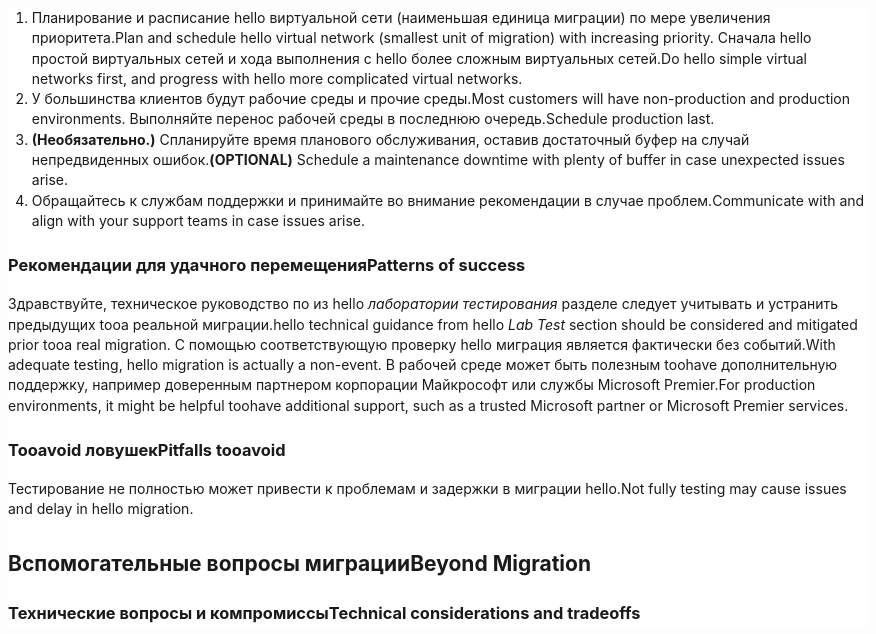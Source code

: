1. <span data-ttu-id="a3cfd-259">Планирование и расписание hello виртуальной сети (наименьшая единица миграции) по мере увеличения приоритета.</span><span class="sxs-lookup"><span data-stu-id="a3cfd-259">Plan and schedule hello virtual network (smallest unit of migration) with increasing priority.</span></span>  <span data-ttu-id="a3cfd-260">Сначала hello простой виртуальных сетей и хода выполнения с hello более сложным виртуальных сетей.</span><span class="sxs-lookup"><span data-stu-id="a3cfd-260">Do hello simple virtual networks first, and progress with hello more complicated virtual networks.</span></span>
2. <span data-ttu-id="a3cfd-261">У большинства клиентов будут рабочие среды и прочие среды.</span><span class="sxs-lookup"><span data-stu-id="a3cfd-261">Most customers will have non-production and production environments.</span></span>  <span data-ttu-id="a3cfd-262">Выполняйте перенос рабочей среды в последнюю очередь.</span><span class="sxs-lookup"><span data-stu-id="a3cfd-262">Schedule production last.</span></span>
3. <span data-ttu-id="a3cfd-263">**(Необязательно.)** Спланируйте время планового обслуживания, оставив достаточный буфер на случай непредвиденных ошибок.</span><span class="sxs-lookup"><span data-stu-id="a3cfd-263">**(OPTIONAL)** Schedule a maintenance downtime with plenty of buffer in case unexpected issues arise.</span></span>
4. <span data-ttu-id="a3cfd-264">Обращайтесь к службам поддержки и принимайте во внимание рекомендации в случае проблем.</span><span class="sxs-lookup"><span data-stu-id="a3cfd-264">Communicate with and align with your support teams in case issues arise.</span></span>

### <a name="patterns-of-success"></a><span data-ttu-id="a3cfd-265">Рекомендации для удачного перемещения</span><span class="sxs-lookup"><span data-stu-id="a3cfd-265">Patterns of success</span></span>

<span data-ttu-id="a3cfd-266">Здравствуйте, техническое руководство по из hello _лаборатории тестирования_ разделе следует учитывать и устранить предыдущих tooa реальной миграции.</span><span class="sxs-lookup"><span data-stu-id="a3cfd-266">hello technical guidance from hello _Lab Test_ section should be considered and mitigated prior tooa real migration.</span></span>  <span data-ttu-id="a3cfd-267">С помощью соответствующую проверку hello миграция является фактически без событий.</span><span class="sxs-lookup"><span data-stu-id="a3cfd-267">With adequate testing, hello migration is actually a non-event.</span></span>  <span data-ttu-id="a3cfd-268">В рабочей среде может быть полезным toohave дополнительную поддержку, например доверенным партнером корпорации Майкрософт или службы Microsoft Premier.</span><span class="sxs-lookup"><span data-stu-id="a3cfd-268">For production environments, it might be helpful toohave additional support, such as a trusted Microsoft partner or Microsoft Premier services.</span></span>

### <a name="pitfalls-tooavoid"></a><span data-ttu-id="a3cfd-269">Tooavoid ловушек</span><span class="sxs-lookup"><span data-stu-id="a3cfd-269">Pitfalls tooavoid</span></span>

<span data-ttu-id="a3cfd-270">Тестирование не полностью может привести к проблемам и задержки в миграции hello.</span><span class="sxs-lookup"><span data-stu-id="a3cfd-270">Not fully testing may cause issues and delay in hello migration.</span></span>  

## <a name="beyond-migration"></a><span data-ttu-id="a3cfd-271">Вспомогательные вопросы миграции</span><span class="sxs-lookup"><span data-stu-id="a3cfd-271">Beyond Migration</span></span>

### <a name="technical-considerations-and-tradeoffs"></a><span data-ttu-id="a3cfd-272">Технические вопросы и компромиссы</span><span class="sxs-lookup"><span data-stu-id="a3cfd-272">Technical considerations and tradeoffs</span></span>
